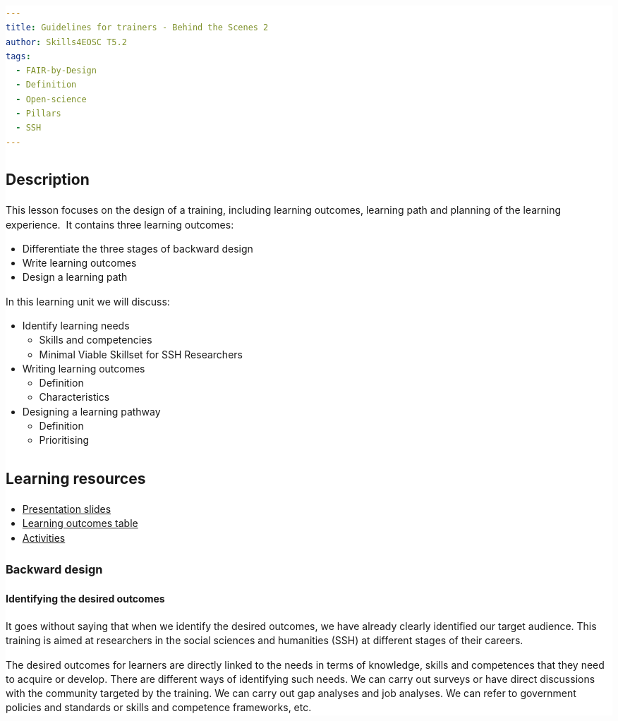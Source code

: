 ```yaml
---
title: Guidelines for trainers - Behind the Scenes 2
author: Skills4EOSC T5.2
tags:
  - FAIR-by-Design
  - Definition
  - Open-science
  - Pillars
  - SSH
---
```


## Description

This lesson focuses on the design of a training, including learning outcomes, learning path and planning of the learning experience.  It contains three learning outcomes:

- Differentiate the three stages of backward design 
- Write learning outcomes 
- Design a learning path

In this learning unit we will discuss:

- Identify learning needs
	- Skills and competencies
	- Minimal Viable Skillset for SSH Researchers
- Writing learning outcomes 
	- Definition
	- Characteristics 
- Designing a learning pathway
	- Definition
	- Prioritising
## Learning resources

- [Presentation slides](https://docs.google.com/presentation/d/1KBjnwBxVxOGVqAWqf3CDHGrWzX8olz_6AEluJ6QnDmg/edit#slide=id.g1f303595554_0_136)
- [Learning outcomes table](https://docs.google.com/spreadsheets/d/1vfa30wNSJz7YtmEdzQOS9UfUHT3u7a77jIRgoP1MS4I/edit?gid=0#gid=0)
- [Activities](https://docs.google.com/document/d/1zRpsykCrJ9tT9IVcjYSyS2lXYV3RVXpfMOubTxl6-t8/edit#heading=h.px2yjw16k40o)

### Backward design

#### Identifying the desired outcomes

It goes without saying that when we identify the desired outcomes, we have already clearly identified our target audience. This training is aimed at researchers in the social sciences and humanities (SSH) at different stages of their careers.

The desired outcomes for learners are directly linked to the needs in terms of knowledge, skills and competences that they need to acquire or develop. There are different ways of identifying such needs. We can carry out surveys or have direct discussions with the community targeted by the training. We can carry out gap analyses and job analyses. We can refer to government policies and standards or skills and competence frameworks, etc.
